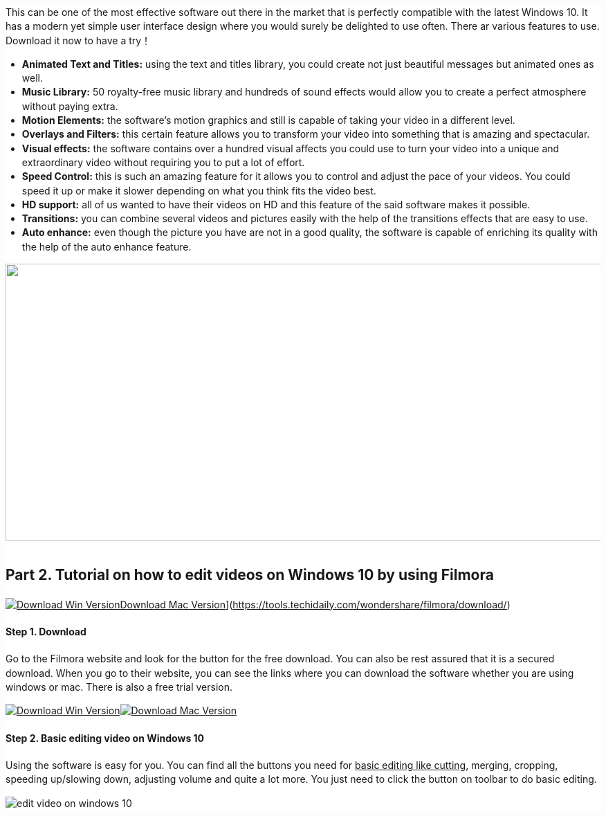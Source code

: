 This can be one of the most effective software out there in the market that is perfectly compatible with the latest Windows 10\. It has a modern yet simple user interface design where you would surely be delighted to use often. There ar various features to use. Download it now to have a try！

* **Animated Text and Titles:** using the text and titles library, you could create not just beautiful messages but animated ones as well.
* **Music Library:** 50 royalty-free music library and hundreds of sound effects would allow you to create a perfect atmosphere without paying extra.
* **Motion Elements:** the software’s motion graphics and still is capable of taking your video in a different level.
* **Overlays and Filters:** this certain feature allows you to transform your video into something that is amazing and spectacular.
* **Visual effects:** the software contains over a hundred visual affects you could use to turn your video into a unique and extraordinary video without requiring you to put a lot of effort.
* **Speed Control:** this is such an amazing feature for it allows you to control and adjust the pace of your videos. You could speed it up or make it slower depending on what you think fits the video best.
* **HD support:** all of us wanted to have their videos on HD and this feature of the said software makes it possible.
* **Transitions:**  you can combine several videos and pictures easily with the help of the transitions effects that are easy to use.
* **Auto enhance:** even though the picture you have are not in a good quality, the software is capable of enriching its quality with the help of the auto enhance feature.


<a href="https://aidotcom.pxf.io/c/5597632/2086436/19576" target="_top" id="2086436"><img src="//a.impactradius-go.com/display-ad/19576-2086436" border="0" alt="" width="1500" height="400"/></a><img height="0" width="0" src="https://imp.pxf.io/i/5597632/2086436/19576" style="position:absolute;visibility:hidden;" border="0" />

## Part 2. Tutorial on how to edit videos on Windows 10 by using Filmora

[![Download Win Version](https://images.wondershare.com/filmora/guide/download-btn-win.jpg)](https://tools.techidaily.com/wondershare/filmora/download/)[Download Mac Version](https://images.wondershare.com/filmora/guide/download-btn-mac.jpg)](https://tools.techidaily.com/wondershare/filmora/download/)

#### Step 1\.  Download

Go to the Filmora website and look for the button for the free download. You can also be rest assured that it is a secured download. When you go to their website, you can see the links where you can download the software whether you are using windows or mac. There is also a free trial version.

[![Download Win Version](https://images.wondershare.com/filmora/guide/download-btn-win.jpg)](https://tools.techidaily.com/wondershare/filmora/download/)[![Download Mac Version](https://images.wondershare.com/filmora/guide/download-btn-mac.jpg)](https://tools.techidaily.com/wondershare/filmora/download/)

#### Step 2\.  Basic editing video on Windows 10

Using the software is easy for you. You can find all the buttons you need for [basic editing like cutting](https://tools.techidaily.com/wondershare/filmora/download/), merging, cropping, speeding up/slowing down, adjusting volume and quite a lot more. You just need to click the button on toolbar to do basic editing.

![edit video on windows 10](https://images.wondershare.com/filmora/article-images/filmora9-split.jpg)
